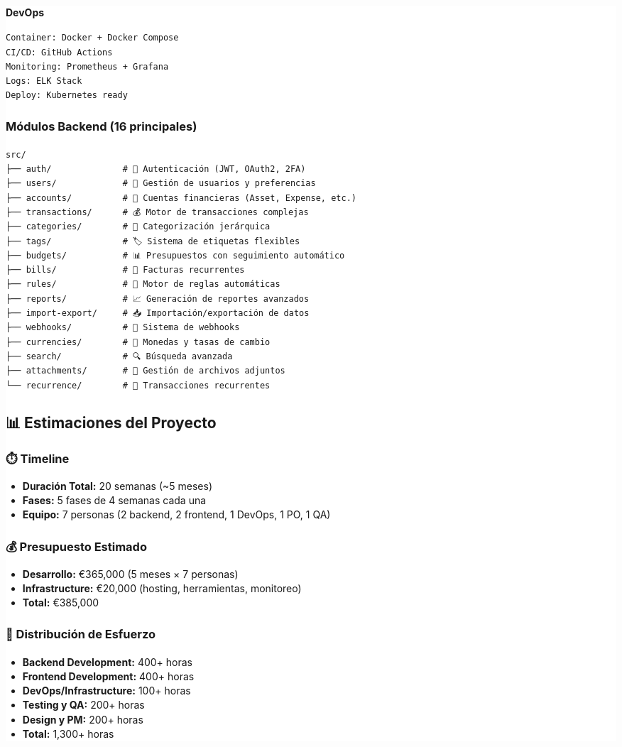 **DevOps**
```
Container: Docker + Docker Compose
CI/CD: GitHub Actions
Monitoring: Prometheus + Grafana
Logs: ELK Stack
Deploy: Kubernetes ready
```

### Módulos Backend (16 principales)

```
src/
├── auth/              # 🔐 Autenticación (JWT, OAuth2, 2FA)
├── users/             # 👤 Gestión de usuarios y preferencias
├── accounts/          # 🏦 Cuentas financieras (Asset, Expense, etc.)
├── transactions/      # 💰 Motor de transacciones complejas
├── categories/        # 📂 Categorización jerárquica
├── tags/              # 🏷️ Sistema de etiquetas flexibles
├── budgets/           # 📊 Presupuestos con seguimiento automático
├── bills/             # 🧾 Facturas recurrentes
├── rules/             # 🤖 Motor de reglas automáticas
├── reports/           # 📈 Generación de reportes avanzados
├── import-export/     # 📥 Importación/exportación de datos
├── webhooks/          # 🔌 Sistema de webhooks
├── currencies/        # 💱 Monedas y tasas de cambio
├── search/            # 🔍 Búsqueda avanzada
├── attachments/       # 📎 Gestión de archivos adjuntos
└── recurrence/        # 🔄 Transacciones recurrentes
```

## 📊 Estimaciones del Proyecto

### ⏱️ Timeline
- **Duración Total:** 20 semanas (~5 meses)
- **Fases:** 5 fases de 4 semanas cada una
- **Equipo:** 7 personas (2 backend, 2 frontend, 1 DevOps, 1 PO, 1 QA)

### 💰 Presupuesto Estimado
- **Desarrollo:** €365,000 (5 meses × 7 personas)
- **Infrastructure:** €20,000 (hosting, herramientas, monitoreo)
- **Total:** €385,000

### 🎯 Distribución de Esfuerzo
- **Backend Development:** 400+ horas
- **Frontend Development:** 400+ horas  
- **DevOps/Infrastructure:** 100+ horas
- **Testing y QA:** 200+ horas
- **Design y PM:** 200+ horas
- **Total:** 1,300+ horas
